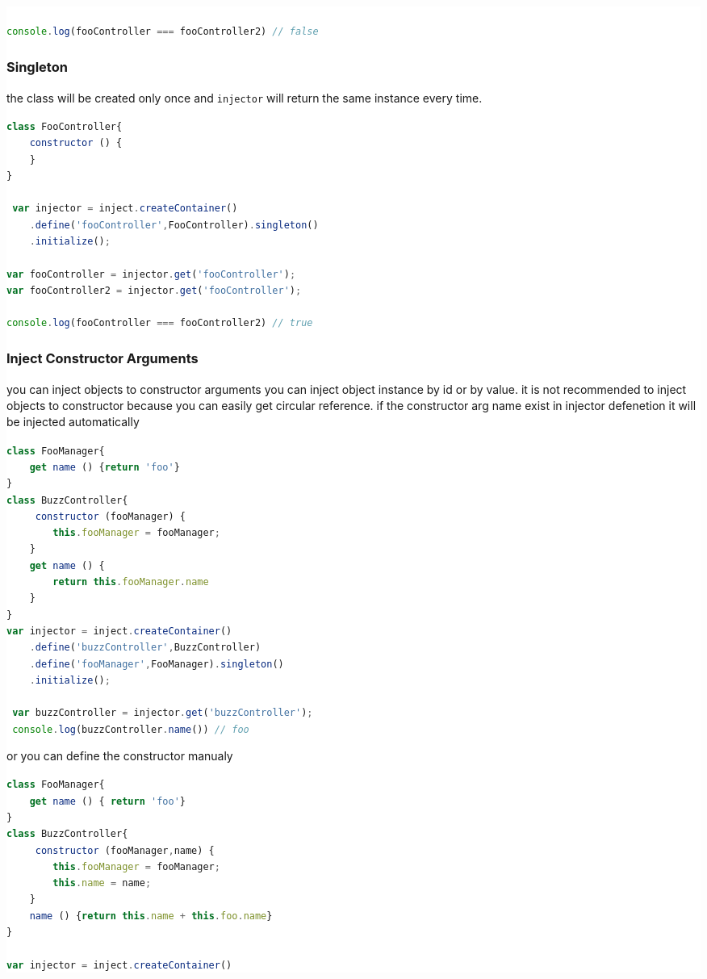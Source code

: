 ```javascript

console.log(fooController === fooController2) // false

```

### Singleton
the class will be created only once and `injector` will return the same instance every time.
```javascript
class FooController{
    constructor () {
    }
}

 var injector = inject.createContainer()
    .define('fooController',FooController).singleton()
    .initialize();

var fooController = injector.get('fooController');
var fooController2 = injector.get('fooController');

console.log(fooController === fooController2) // true

```
### Inject Constructor Arguments
you can inject objects to constructor arguments you can inject object instance by id or by value.
it is not recommended to inject objects to constructor because you can easily get circular reference.
if the constructor arg name exist in injector defenetion it will be injected automatically 

```javascript
class FooManager{
    get name () {return 'foo'}
}
class BuzzController{
     constructor (fooManager) {
        this.fooManager = fooManager;
    }
    get name () {
        return this.fooManager.name
    }
}
var injector = inject.createContainer()
    .define('buzzController',BuzzController)
    .define('fooManager',FooManager).singleton()
    .initialize();

 var buzzController = injector.get('buzzController');
 console.log(buzzController.name()) // foo 
```
or you can define the constructor manualy
```javascript
class FooManager{
    get name () { return 'foo'}
}
class BuzzController{
     constructor (fooManager,name) {
        this.fooManager = fooManager;
        this.name = name;
    }
    name () {return this.name + this.foo.name}
}

var injector = inject.createContainer()
```